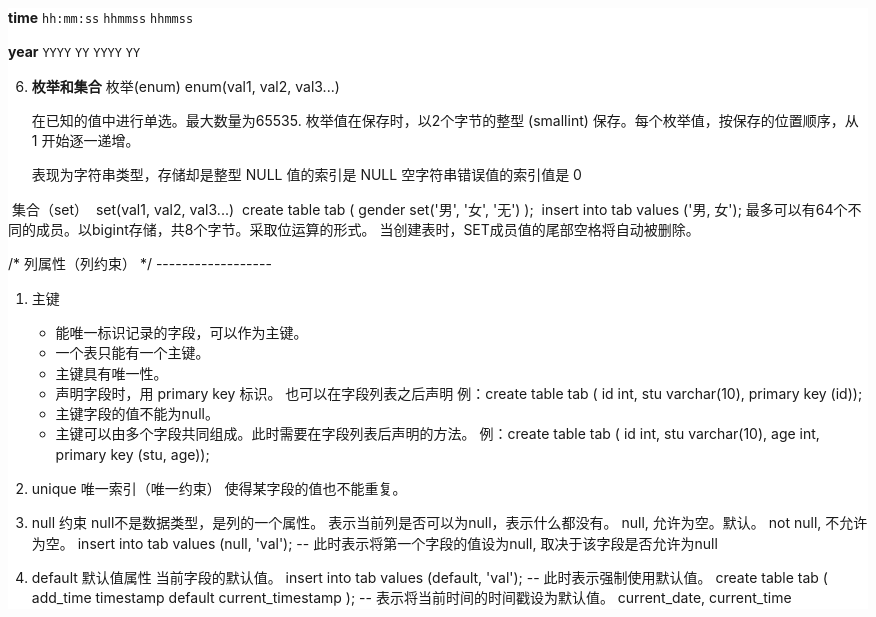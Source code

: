 **time**
`hh:mm:ss`  `hhmmss`  `hhmmss`

**year**
`YYYY`  `YY`  `YYYY`  `YY`

6. **枚举和集合**
   枚举(enum)
   enum(val1, val2, val3...)

   在已知的值中进行单选。最大数量为65535.
   枚举值在保存时，以2个字节的整型 (smallint) 保存。每个枚举值，按保存的位置顺序，从 1 开始逐一递增。

   表现为字符串类型，存储却是整型
   NULL 值的索引是 NULL
   空字符串错误值的索引值是 0

​      集合（set）
​      set(val1, val2, val3...)
​     create table tab ( gender set('男', '女', '无') );
​     insert into tab values ('男, 女');
​     最多可以有64个不同的成员。以bigint存储，共8个字节。采取位运算的形式。
​     当创建表时，SET成员值的尾部空格将自动被删除。



/* 列属性（列约束） */ ------------------

1. 主键
    - 能唯一标识记录的字段，可以作为主键。
    - 一个表只能有一个主键。
    - 主键具有唯一性。
    - 声明字段时，用 primary key 标识。
        也可以在字段列表之后声明
            例：create table tab ( id int, stu varchar(10), primary key (id));
    - 主键字段的值不能为null。
    - 主键可以由多个字段共同组成。此时需要在字段列表后声明的方法。
        例：create table tab ( id int, stu varchar(10), age int, primary key (stu, age));

2. unique 唯一索引（唯一约束）
    使得某字段的值也不能重复。
    
3. null 约束
    null不是数据类型，是列的一个属性。
    表示当前列是否可以为null，表示什么都没有。
    null, 允许为空。默认。
    not null, 不允许为空。
    insert into tab values (null, 'val');
        -- 此时表示将第一个字段的值设为null, 取决于该字段是否允许为null
    
4. default 默认值属性
    当前字段的默认值。
    insert into tab values (default, 'val');    -- 此时表示强制使用默认值。
    create table tab ( add_time timestamp default current_timestamp );
        -- 表示将当前时间的时间戳设为默认值。
        current_date, current_time
